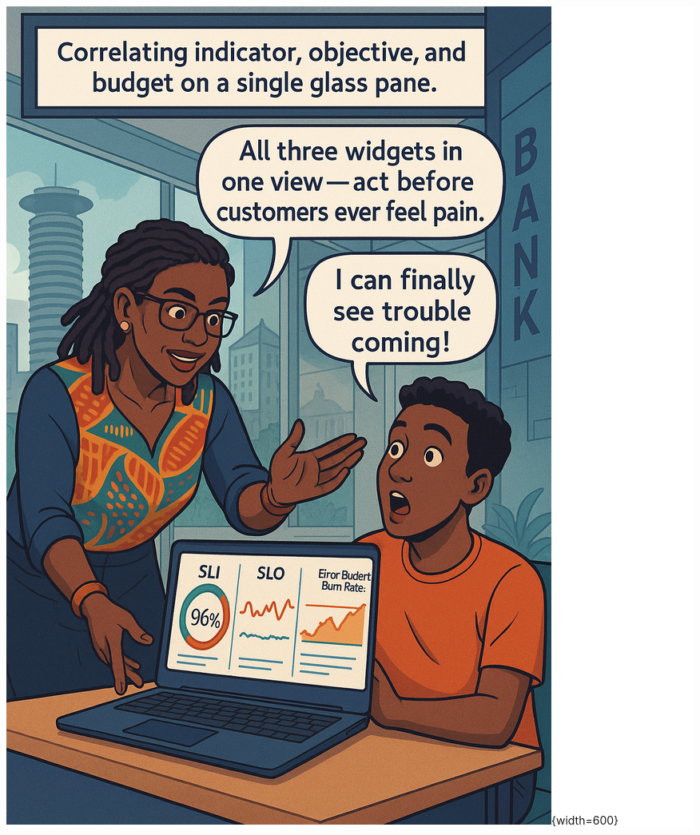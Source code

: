 ![Composite dashboard with SLI/SLO/Budget widgets](images/ch01_p06_end_to_end_panel.png){width=600}

